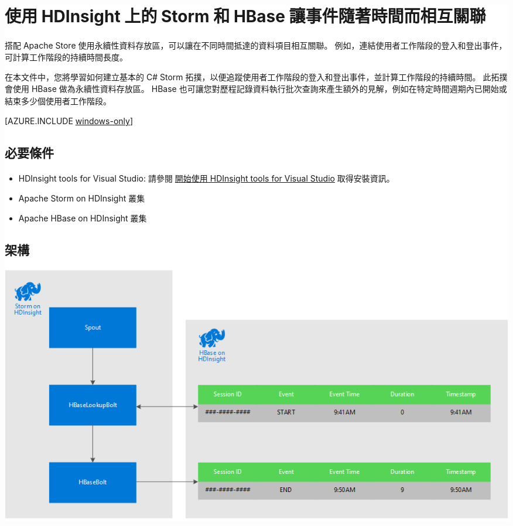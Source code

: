 <properties
 pageTitle="使用 HDInsight 上的 Storm 和 HBase 讓事件隨著時間而相互關聯"
 description="了解如何使用 HDInsight 上的 Storm 和 HBase 讓在不同的時間抵達的事件相互關聯。"
 services="hdinsight"
 documentationCenter=""
 authors="Blackmist"
 manager="paulettm"
 editor="cgronlun"
 tags="azure-portal"/>

<tags
 ms.service="hdinsight"
 ms.devlang="dotnet"
 ms.topic="article"
 ms.tgt_pltfrm="na"
 ms.workload="big-data"
 ms.date="12/04/2015"
 ms.author="larryfr"/>


# 使用 HDInsight 上的 Storm 和 HBase 讓事件隨著時間而相互關聯

搭配 Apache Store 使用永續性資料存放區，可以讓在不同時間抵達的資料項目相互關聯。 例如，連結使用者工作階段的登入和登出事件，可計算工作階段的持續時間長度。

在本文件中，您將學習如何建立基本的 C# Storm 拓撲，以便追蹤使用者工作階段的登入和登出事件，並計算工作階段的持續時間。 此拓撲會使用 HBase 做為永續性資料存放區。 HBase 也可讓您對歷程記錄資料執行批次查詢來產生額外的見解，例如在特定時間週期內已開始或結束多少個使用者工作階段。

[AZURE.INCLUDE [windows-only](../../includes/hdinsight-windows-only.md)]

## 必要條件

-   HDInsight tools for Visual Studio: 請參閱 [開始使用 HDInsight tools for Visual Studio](../HDInsight/hdinsight-hadoop-visual-studio-tools-get-started.md) 取得安裝資訊。

-   Apache Storm on HDInsight 叢集

-   Apache HBase on HDInsight 叢集

## 架構

![透過拓撲的資料流程圖表](./media/hdinsight-storm-correlation-topology/correlationtopology.png)
